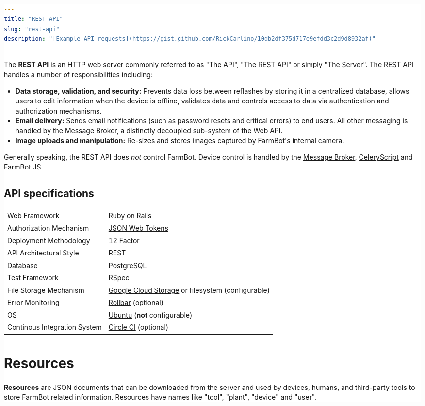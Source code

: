 ```yaml
---
title: "REST API"
slug: "rest-api"
description: "[Example API requests](https://gist.github.com/RickCarlino/10db2df375d717e9efdd3c2d9d8932af)"
---
```


The **REST API** is an HTTP web server commonly referred to as "The API", "The REST API" or simply "The Server". The REST API handles a number of responsibilities including:

 * **Data storage, validation, and security:** Prevents data loss between reflashes by storing it in a centralized database, allows users to edit information when the device is offline, validates data and controls access to data via authentication and authorization mechanisms.
 * **Email delivery:** Sends email notifications (such as password resets and critical errors) to end users. All other messaging is handled by the [Message Broker](message-broker.md), a distinctly decoupled sub-system of the Web API.
 * **Image uploads and manipulation:** Re-sizes and stores images captured by FarmBot's internal camera.

Generally speaking, the REST API does _not_ control FarmBot. Device control is handled by the [Message Broker](message-broker.md), [CeleryScript](../celery-script.md) and [FarmBot JS](../farmbot-js.md).

## API specifications

|                              |                              |
|------------------------------|------------------------------|
|Web Framework                 |[Ruby on Rails](https://rubyonrails.org)
|Authorization Mechanism       |[JSON Web Tokens](https://jwt.io)
|Deployment Methodology        |[12 Factor](https://12factor.net)
|API Architectural Style       |[REST](https://en.wikipedia.org/wiki/Representational_state_transfer)
|Database                      |[PostgreSQL](https://www.postgresql.org)
|Test Framework                |[RSpec](http://rspec.info)
|File Storage Mechanism        |[Google Cloud Storage](https://cloud.google.com/storage/) or filesystem (configurable)
|Error Monitoring              |[Rollbar](https://rollbar.com) (optional)
|OS                            |[Ubuntu](https://www.ubuntu.com) (**not** configurable)
|Continous Integration System  |[Circle CI](https://circleci.com/) (optional)



# Resources

**Resources** are JSON documents that can be downloaded from the server and used by devices, humans, and third-party tools to store FarmBot related information. Resources have names like "tool", "plant", "device" and "user".
